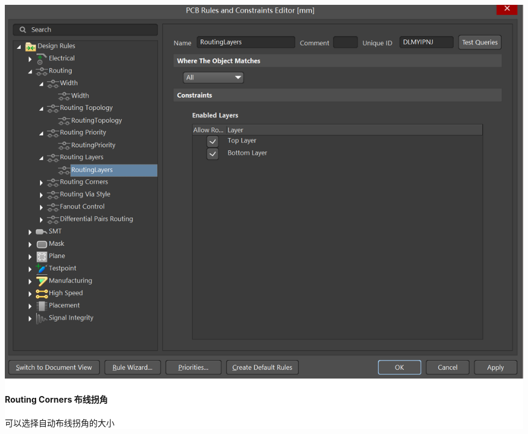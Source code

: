 ![image-20221110224422123](杜洋AD教程.assets/image-20221110224422123.png)

#### Routing Corners 布线拐角

可以选择自动布线拐角的大小
